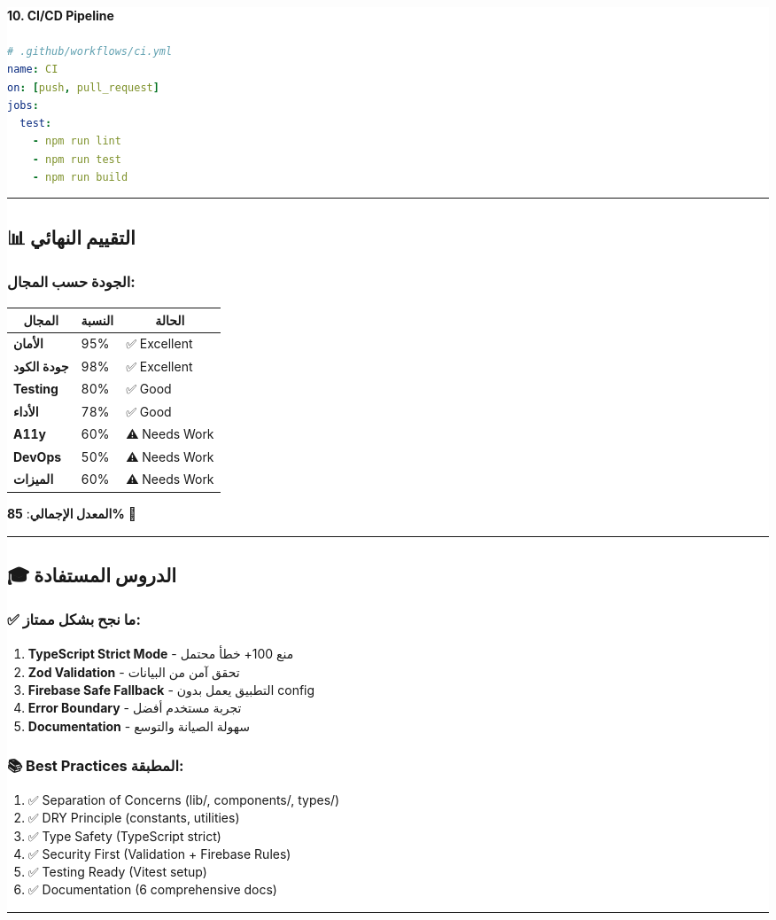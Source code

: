 #### 10. CI/CD Pipeline

```yaml
# .github/workflows/ci.yml
name: CI
on: [push, pull_request]
jobs:
  test:
    - npm run lint
    - npm run test
    - npm run build
```

---

## 📊 التقييم النهائي

### الجودة حسب المجال:

| المجال         | النسبة | الحالة        |
| -------------- | ------ | ------------- |
| **الأمان**     | 95%    | ✅ Excellent  |
| **جودة الكود** | 98%    | ✅ Excellent  |
| **Testing**    | 80%    | ✅ Good       |
| **الأداء**     | 78%    | ✅ Good       |
| **A11y**       | 60%    | ⚠️ Needs Work |
| **DevOps**     | 50%    | ⚠️ Needs Work |
| **الميزات**    | 60%    | ⚠️ Needs Work |

**المعدل الإجمالي**: **85%** 🎉

---

## 🎓 الدروس المستفادة

### ✅ ما نجح بشكل ممتاز:

1. **TypeScript Strict Mode** - منع 100+ خطأ محتمل
2. **Zod Validation** - تحقق آمن من البيانات
3. **Firebase Safe Fallback** - التطبيق يعمل بدون config
4. **Error Boundary** - تجربة مستخدم أفضل
5. **Documentation** - سهولة الصيانة والتوسع

### 📚 Best Practices المطبقة:

1. ✅ Separation of Concerns (lib/, components/, types/)
2. ✅ DRY Principle (constants, utilities)
3. ✅ Type Safety (TypeScript strict)
4. ✅ Security First (Validation + Firebase Rules)
5. ✅ Testing Ready (Vitest setup)
6. ✅ Documentation (6 comprehensive docs)

---